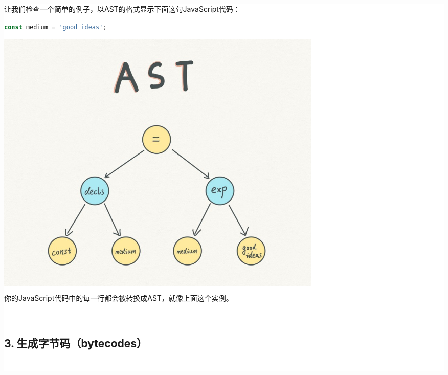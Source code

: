 让我们检查一个简单的例子，以AST的格式显示下面这句JavaScript代码：

``` js
const medium = 'good ideas';
```


<p>
<img src="illustrations/V8Engine/V8-06.jpeg" width="600" align="center"/>
</p>

你的JavaScript代码中的每一行都会被转换成AST，就像上面这个实例。

<br/>

## 3. 生成字节码（bytecodes）

<br/>
